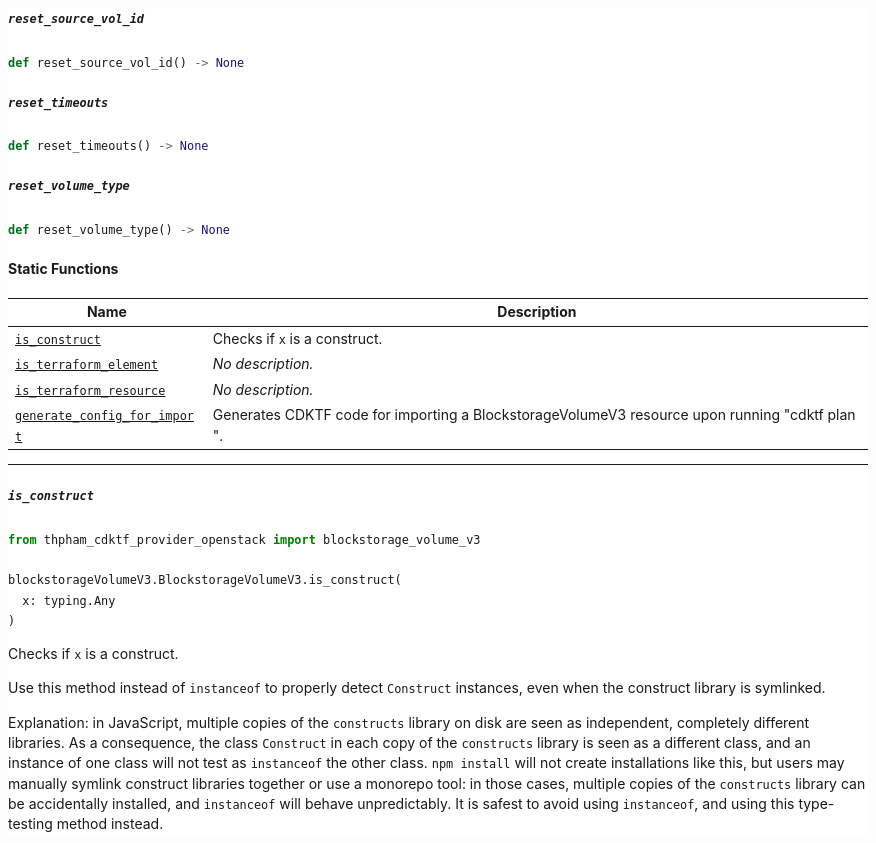 ##### `reset_source_vol_id` <a name="reset_source_vol_id" id="@ithings/cdktf-provider-openstack.blockstorageVolumeV3.BlockstorageVolumeV3.resetSourceVolId"></a>

```python
def reset_source_vol_id() -> None
```

##### `reset_timeouts` <a name="reset_timeouts" id="@ithings/cdktf-provider-openstack.blockstorageVolumeV3.BlockstorageVolumeV3.resetTimeouts"></a>

```python
def reset_timeouts() -> None
```

##### `reset_volume_type` <a name="reset_volume_type" id="@ithings/cdktf-provider-openstack.blockstorageVolumeV3.BlockstorageVolumeV3.resetVolumeType"></a>

```python
def reset_volume_type() -> None
```

#### Static Functions <a name="Static Functions" id="Static Functions"></a>

| **Name** | **Description** |
| --- | --- |
| <code><a href="#@ithings/cdktf-provider-openstack.blockstorageVolumeV3.BlockstorageVolumeV3.isConstruct">is_construct</a></code> | Checks if `x` is a construct. |
| <code><a href="#@ithings/cdktf-provider-openstack.blockstorageVolumeV3.BlockstorageVolumeV3.isTerraformElement">is_terraform_element</a></code> | *No description.* |
| <code><a href="#@ithings/cdktf-provider-openstack.blockstorageVolumeV3.BlockstorageVolumeV3.isTerraformResource">is_terraform_resource</a></code> | *No description.* |
| <code><a href="#@ithings/cdktf-provider-openstack.blockstorageVolumeV3.BlockstorageVolumeV3.generateConfigForImport">generate_config_for_import</a></code> | Generates CDKTF code for importing a BlockstorageVolumeV3 resource upon running "cdktf plan <stack-name>". |

---

##### `is_construct` <a name="is_construct" id="@ithings/cdktf-provider-openstack.blockstorageVolumeV3.BlockstorageVolumeV3.isConstruct"></a>

```python
from thpham_cdktf_provider_openstack import blockstorage_volume_v3

blockstorageVolumeV3.BlockstorageVolumeV3.is_construct(
  x: typing.Any
)
```

Checks if `x` is a construct.

Use this method instead of `instanceof` to properly detect `Construct`
instances, even when the construct library is symlinked.

Explanation: in JavaScript, multiple copies of the `constructs` library on
disk are seen as independent, completely different libraries. As a
consequence, the class `Construct` in each copy of the `constructs` library
is seen as a different class, and an instance of one class will not test as
`instanceof` the other class. `npm install` will not create installations
like this, but users may manually symlink construct libraries together or
use a monorepo tool: in those cases, multiple copies of the `constructs`
library can be accidentally installed, and `instanceof` will behave
unpredictably. It is safest to avoid using `instanceof`, and using
this type-testing method instead.
